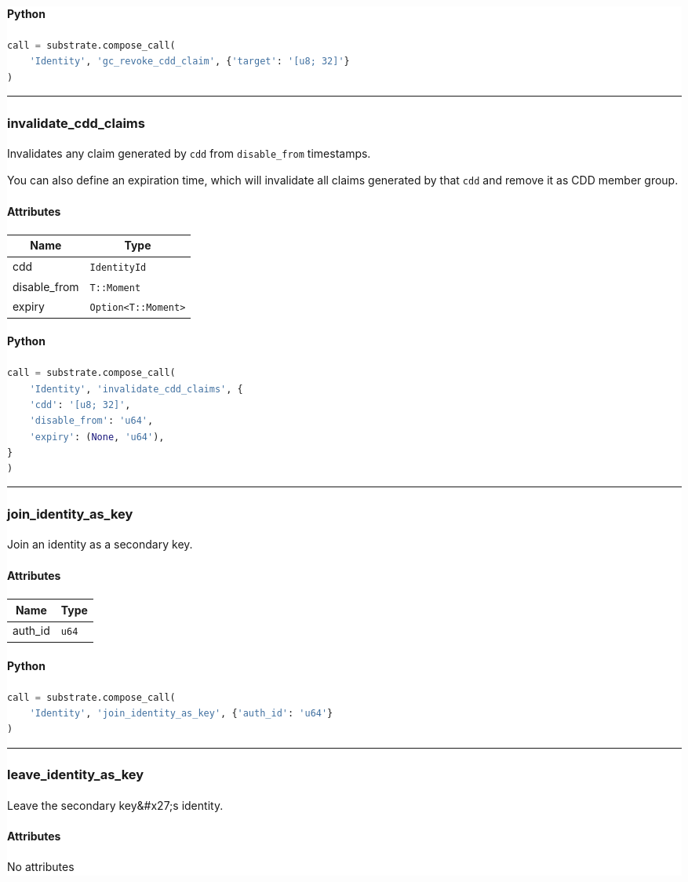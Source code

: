 #### Python
```python
call = substrate.compose_call(
    'Identity', 'gc_revoke_cdd_claim', {'target': '[u8; 32]'}
)
```

---------
### invalidate_cdd_claims
Invalidates any claim generated by `cdd` from `disable_from` timestamps.

You can also define an expiration time,
which will invalidate all claims generated by that `cdd` and remove it as CDD member group.
#### Attributes
| Name | Type |
| -------- | -------- | 
| cdd | `IdentityId` | 
| disable_from | `T::Moment` | 
| expiry | `Option<T::Moment>` | 

#### Python
```python
call = substrate.compose_call(
    'Identity', 'invalidate_cdd_claims', {
    'cdd': '[u8; 32]',
    'disable_from': 'u64',
    'expiry': (None, 'u64'),
}
)
```

---------
### join_identity_as_key
Join an identity as a secondary key.
#### Attributes
| Name | Type |
| -------- | -------- | 
| auth_id | `u64` | 

#### Python
```python
call = substrate.compose_call(
    'Identity', 'join_identity_as_key', {'auth_id': 'u64'}
)
```

---------
### leave_identity_as_key
Leave the secondary key&\#x27;s identity.
#### Attributes
No attributes
